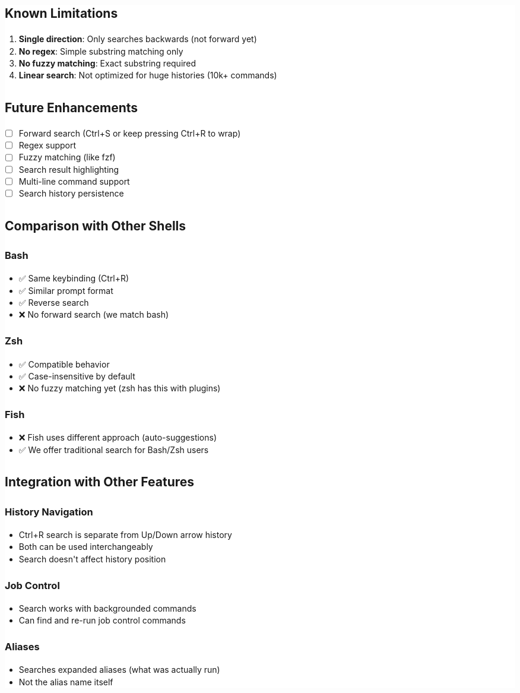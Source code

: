 ## Known Limitations

1. **Single direction**: Only searches backwards (not forward yet)
2. **No regex**: Simple substring matching only
3. **No fuzzy matching**: Exact substring required
4. **Linear search**: Not optimized for huge histories (10k+ commands)

## Future Enhancements

- [ ] Forward search (Ctrl+S or keep pressing Ctrl+R to wrap)
- [ ] Regex support
- [ ] Fuzzy matching (like fzf)
- [ ] Search result highlighting
- [ ] Multi-line command support
- [ ] Search history persistence

## Comparison with Other Shells

### Bash
- ✅ Same keybinding (Ctrl+R)
- ✅ Similar prompt format
- ✅ Reverse search
- ❌ No forward search (we match bash)

### Zsh
- ✅ Compatible behavior
- ✅ Case-insensitive by default
- ❌ No fuzzy matching yet (zsh has this with plugins)

### Fish
- ❌ Fish uses different approach (auto-suggestions)
- ✅ We offer traditional search for Bash/Zsh users

## Integration with Other Features

### History Navigation
- Ctrl+R search is separate from Up/Down arrow history
- Both can be used interchangeably
- Search doesn't affect history position

### Job Control
- Search works with backgrounded commands
- Can find and re-run job control commands

### Aliases
- Searches expanded aliases (what was actually run)
- Not the alias name itself
